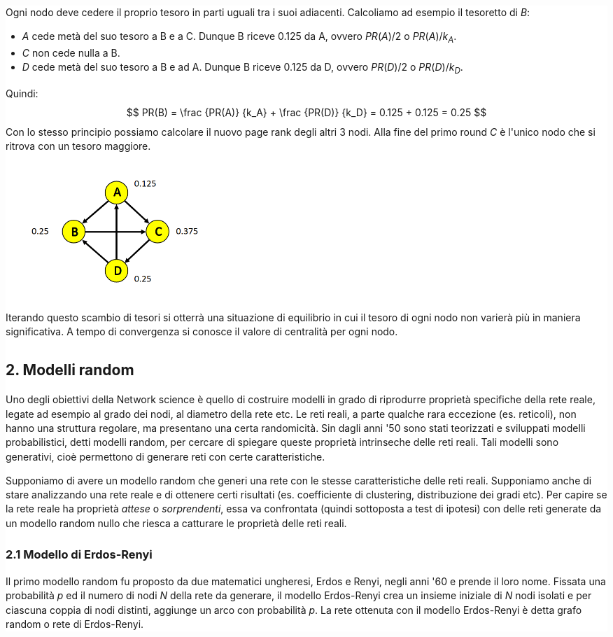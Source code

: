 Ogni nodo deve cedere il proprio tesoro in parti uguali tra i suoi adiacenti. Calcoliamo ad esempio il tesoretto di $B$: 

* $A$ cede metà del suo tesoro a B e a C. Dunque B riceve 0.125 da A, ovvero $PR(A)/2$ o $PR(A)/k_A$. 
* $C$ non cede nulla a B. 
* $D$ cede metà del suo tesoro a B e ad A. Dunque B riceve 0.125 da D, ovvero $PR(D)/2$ o $PR(D)/k_D$.

Quindi: 
$$
PR(B) = \frac {PR(A)} {k_A} + \frac {PR(D)} {k_D} = 0.125 + 0.125 = 0.25 
$$
Con lo stesso principio possiamo calcolare il nuovo page rank degli altri 3 nodi. Alla fine del primo round $C$ è l'unico nodo che si ritrova con un tesoro maggiore. 

![image-20201214162826849](./_media/6._Reti_e_modelli_random__14.png)

Iterando questo scambio di tesori si otterrà una situazione di equilibrio in cui il tesoro di ogni nodo non varierà più in maniera significativa. A tempo di convergenza si conosce il valore di centralità per ogni nodo. 

<div style="page-break-after: always;"></div>

## 2. Modelli random

Uno degli obiettivi della Network science è quello di costruire modelli in grado di riprodurre proprietà specifiche della rete reale, legate ad esempio al grado dei nodi, al diametro della rete etc. Le reti reali, a parte qualche rara eccezione (es. reticoli), non hanno una struttura regolare, ma presentano una certa randomicità. Sin dagli anni '50 sono stati teorizzati e sviluppati modelli probabilistici, detti modelli random, per cercare di spiegare queste proprietà intrinseche delle reti reali. Tali modelli sono generativi, cioè permettono di generare reti con certe caratteristiche.  

Supponiamo di avere un modello random che generi una rete con le stesse caratteristiche delle reti reali. Supponiamo anche di stare analizzando una rete reale e di ottenere certi risultati (es. coefficiente di clustering, distribuzione dei gradi etc). Per capire se la rete reale ha proprietà *attese* o *sorprendenti*, essa va confrontata (quindi sottoposta a test di ipotesi) con delle reti generate da un modello random nullo che riesca a catturare le proprietà delle reti reali. 



### 2.1 Modello di Erdos-Renyi 

Il primo modello random fu proposto da due matematici ungheresi, Erdos e Renyi, negli anni '60 e prende il loro nome. Fissata una probabilità $p$ ed il numero di nodi $N$ della rete da generare, il modello Erdos-Renyi crea un insieme iniziale di $N$ nodi isolati e per ciascuna coppia di nodi distinti, aggiunge un arco con probabilità $p$. La rete ottenuta con il modello Erdos-Renyi è detta grafo random o rete di Erdos-Renyi. 
